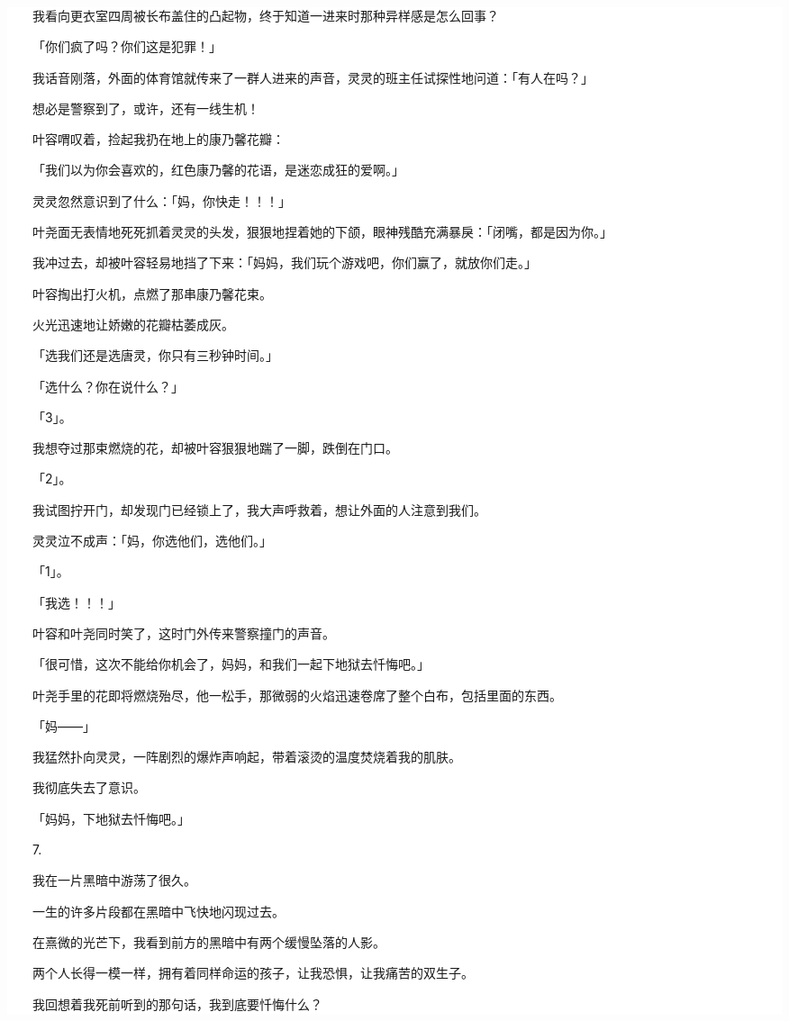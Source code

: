 &emsp;&emsp;我看向更衣室四周被长布盖住的凸起物，终于知道一进来时那种异样感是怎么回事？  
  
&emsp;&emsp;「你们疯了吗？你们这是犯罪！」  
  
&emsp;&emsp;我话音刚落，外面的体育馆就传来了一群人进来的声音，灵灵的班主任试探性地问道：「有人在吗？」  
  
&emsp;&emsp;想必是警察到了，或许，还有一线生机！  
  
&emsp;&emsp;叶容喟叹着，捡起我扔在地上的康乃馨花瓣：  
  
&emsp;&emsp;「我们以为你会喜欢的，红色康乃馨的花语，是迷恋成狂的爱啊。」  
  
&emsp;&emsp;灵灵忽然意识到了什么：「妈，你快走！！！」  
  
&emsp;&emsp;叶尧面无表情地死死抓着灵灵的头发，狠狠地捏着她的下颌，眼神残酷充满暴戾：「闭嘴，都是因为你。」  
  
&emsp;&emsp;我冲过去，却被叶容轻易地挡了下来：「妈妈，我们玩个游戏吧，你们赢了，就放你们走。」  
  
&emsp;&emsp;叶容掏出打火机，点燃了那串康乃馨花束。  
  
&emsp;&emsp;火光迅速地让娇嫩的花瓣枯萎成灰。  
  
&emsp;&emsp;「选我们还是选唐灵，你只有三秒钟时间。」  
  
&emsp;&emsp;「选什么？你在说什么？」  
  
&emsp;&emsp;「3」。  
  
&emsp;&emsp;我想夺过那束燃烧的花，却被叶容狠狠地踹了一脚，跌倒在门口。  
  
&emsp;&emsp;「2」。  
  
&emsp;&emsp;我试图拧开门，却发现门已经锁上了，我大声呼救着，想让外面的人注意到我们。  
  
&emsp;&emsp;灵灵泣不成声：「妈，你选他们，选他们。」  
  
&emsp;&emsp;「1」。  
  
&emsp;&emsp;「我选！！！」  
  
&emsp;&emsp;叶容和叶尧同时笑了，这时门外传来警察撞门的声音。  
  
&emsp;&emsp;「很可惜，这次不能给你机会了，妈妈，和我们一起下地狱去忏悔吧。」  
  
&emsp;&emsp;叶尧手里的花即将燃烧殆尽，他一松手，那微弱的火焰迅速卷席了整个白布，包括里面的东西。  
  
&emsp;&emsp;「妈——」  
  
&emsp;&emsp;我猛然扑向灵灵，一阵剧烈的爆炸声响起，带着滚烫的温度焚烧着我的肌肤。  
  
&emsp;&emsp;我彻底失去了意识。  
  
&emsp;&emsp;「妈妈，下地狱去忏悔吧。」  
  
&emsp;&emsp;7.  
  
&emsp;&emsp;我在一片黑暗中游荡了很久。  
  
&emsp;&emsp;一生的许多片段都在黑暗中飞快地闪现过去。  
  
&emsp;&emsp;在熹微的光芒下，我看到前方的黑暗中有两个缓慢坠落的人影。  
  
&emsp;&emsp;两个人长得一模一样，拥有着同样命运的孩子，让我恐惧，让我痛苦的双生子。  
  
&emsp;&emsp;我回想着我死前听到的那句话，我到底要忏悔什么？  
  